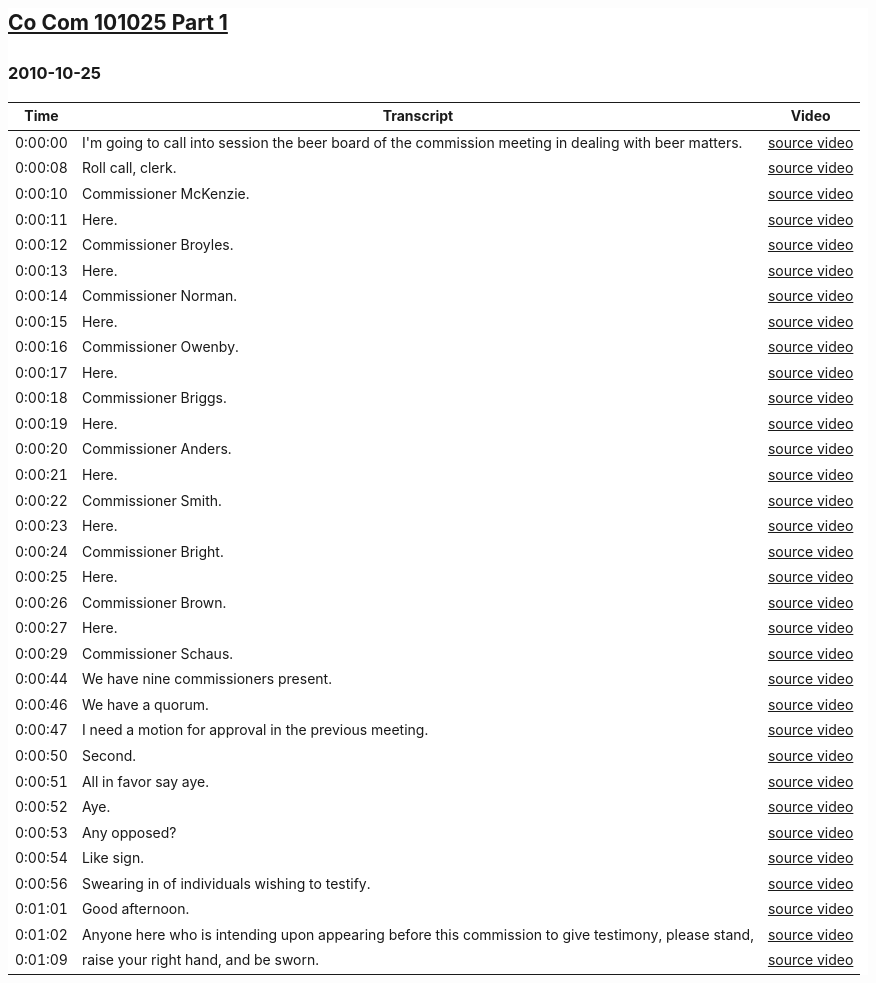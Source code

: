 ## [Co Com 101025 Part 1](https://archive.org/details/cocom101025part1)
### 2010-10-25
| Time| Transcript| Video|
|---------|-----------------------------------------------------------------------------------------------------------------------------------------------------------------------|-------------------------------------------------------------------------|
| 0:00:00| I'm going to call into session the beer board of the commission meeting in dealing with beer matters.| [source video](https://archive.org/details/cocom101025part1?start=0)|
| 0:00:08| Roll call, clerk.| [source video](https://archive.org/details/cocom101025part1?start=8)|
| 0:00:10| Commissioner McKenzie.| [source video](https://archive.org/details/cocom101025part1?start=10)|
| 0:00:11| Here.| [source video](https://archive.org/details/cocom101025part1?start=11)|
| 0:00:12| Commissioner Broyles.| [source video](https://archive.org/details/cocom101025part1?start=12)|
| 0:00:13| Here.| [source video](https://archive.org/details/cocom101025part1?start=13)|
| 0:00:14| Commissioner Norman.| [source video](https://archive.org/details/cocom101025part1?start=14)|
| 0:00:15| Here.| [source video](https://archive.org/details/cocom101025part1?start=15)|
| 0:00:16| Commissioner Owenby.| [source video](https://archive.org/details/cocom101025part1?start=16)|
| 0:00:17| Here.| [source video](https://archive.org/details/cocom101025part1?start=17)|
| 0:00:18| Commissioner Briggs.| [source video](https://archive.org/details/cocom101025part1?start=18)|
| 0:00:19| Here.| [source video](https://archive.org/details/cocom101025part1?start=19)|
| 0:00:20| Commissioner Anders.| [source video](https://archive.org/details/cocom101025part1?start=20)|
| 0:00:21| Here.| [source video](https://archive.org/details/cocom101025part1?start=21)|
| 0:00:22| Commissioner Smith.| [source video](https://archive.org/details/cocom101025part1?start=22)|
| 0:00:23| Here.| [source video](https://archive.org/details/cocom101025part1?start=23)|
| 0:00:24| Commissioner Bright.| [source video](https://archive.org/details/cocom101025part1?start=24)|
| 0:00:25| Here.| [source video](https://archive.org/details/cocom101025part1?start=25)|
| 0:00:26| Commissioner Brown.| [source video](https://archive.org/details/cocom101025part1?start=26)|
| 0:00:27| Here.| [source video](https://archive.org/details/cocom101025part1?start=27)|
| 0:00:29| Commissioner Schaus.| [source video](https://archive.org/details/cocom101025part1?start=29)|
| 0:00:44| We have nine commissioners present.| [source video](https://archive.org/details/cocom101025part1?start=44)|
| 0:00:46| We have a quorum.| [source video](https://archive.org/details/cocom101025part1?start=46)|
| 0:00:47| I need a motion for approval in the previous meeting.| [source video](https://archive.org/details/cocom101025part1?start=47)|
| 0:00:50| Second.| [source video](https://archive.org/details/cocom101025part1?start=50)|
| 0:00:51| All in favor say aye.| [source video](https://archive.org/details/cocom101025part1?start=51)|
| 0:00:52| Aye.| [source video](https://archive.org/details/cocom101025part1?start=52)|
| 0:00:53| Any opposed?| [source video](https://archive.org/details/cocom101025part1?start=53)|
| 0:00:54| Like sign.| [source video](https://archive.org/details/cocom101025part1?start=54)|
| 0:00:56| Swearing in of individuals wishing to testify.| [source video](https://archive.org/details/cocom101025part1?start=56)|
| 0:01:01| Good afternoon.| [source video](https://archive.org/details/cocom101025part1?start=61)|
| 0:01:02| Anyone here who is intending upon appearing before this commission to give testimony, please stand,| [source video](https://archive.org/details/cocom101025part1?start=62)|
| 0:01:09| raise your right hand, and be sworn.| [source video](https://archive.org/details/cocom101025part1?start=69)|